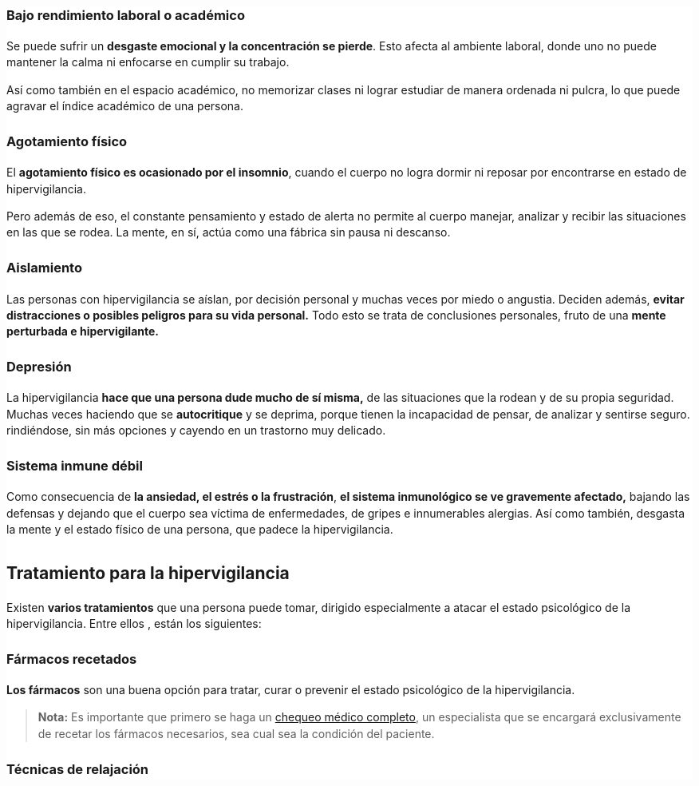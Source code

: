 ### Bajo rendimiento laboral o académico

Se puede sufrir un **desgaste emocional y la concentración se pierde**. Esto afecta al ambiente laboral, donde uno no puede mantener la calma ni enfocarse en cumplir su trabajo.

Así como también en el espacio académico, no memorizar clases ni lograr estudiar de manera ordenada ni pulcra, lo que puede agravar el índice académico de una persona.

### Agotamiento físico

El **agotamiento físico es ocasionado por el insomnio**, cuando el cuerpo no logra dormir ni reposar por encontrarse en estado de hipervigilancia.

Pero además de eso, el constante pensamiento y estado de alerta no permite al cuerpo manejar, analizar y recibir las situaciones en las que se rodea. La mente, en sí, actúa como una fábrica sin pausa ni descanso.

### Aislamiento

Las personas con hipervigilancia se aíslan, por decisión personal y muchas veces por miedo o angustia. Deciden además, **evitar distracciones o posibles peligros para su vida personal.** Todo esto se trata de conclusiones personales, fruto de una **mente perturbada e hipervigilante.**

### Depresión

La hipervigilancia **hace que una persona dude mucho de sí misma,** de las situaciones que la rodean y de su propia seguridad. Muchas veces haciendo que se **autocritique** y se deprima, porque tienen la incapacidad de pensar, de analizar y sentirse seguro. rindiéndose, sin más opciones y cayendo en un trastorno muy delicado.

### Sistema inmune débil

Como consecuencia de **la ansiedad, el estrés o la frustración**, **el sistema inmunológico se ve gravemente afectado,** bajando las defensas y dejando que el cuerpo sea víctima de enfermedades, de gripes e innumerables alergias. Así como también, desgasta la mente y el estado físico de una persona, que padece la hipervigilancia.

## Tratamiento para la hipervigilancia

Existen **varios tratamientos** que una persona puede tomar, dirigido especialmente a atacar el estado psicológico de la hipervigilancia. Entre ellos , están los siguientes:

### Fármacos recetados

**Los fármacos** son una buena opción para tratar, curar o prevenir el estado psicológico de la hipervigilancia.

> **Nota:** Es importante que primero se haga un [chequeo médico completo](https://tuinfosalud.com/articulos/chequeo-medico-completo), un especialista que se encargará exclusivamente de recetar los fármacos necesarios, sea cual sea la condición del paciente.

### Técnicas de relajación

